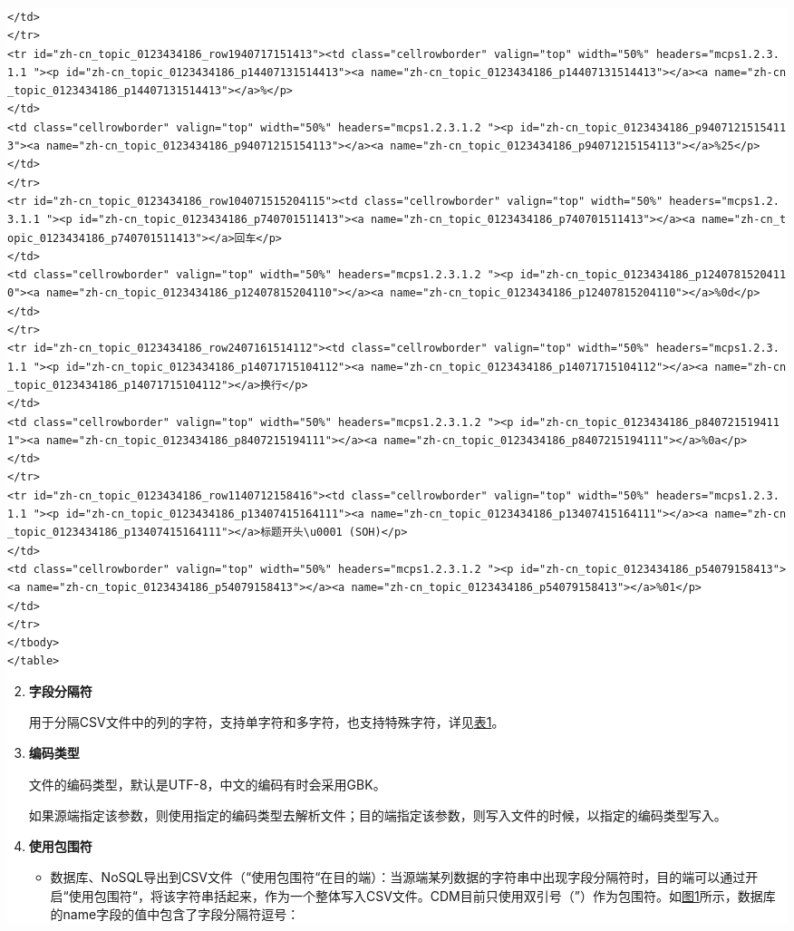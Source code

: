     </td>
    </tr>
    <tr id="zh-cn_topic_0123434186_row1940717151413"><td class="cellrowborder" valign="top" width="50%" headers="mcps1.2.3.1.1 "><p id="zh-cn_topic_0123434186_p14407131514413"><a name="zh-cn_topic_0123434186_p14407131514413"></a><a name="zh-cn_topic_0123434186_p14407131514413"></a>%</p>
    </td>
    <td class="cellrowborder" valign="top" width="50%" headers="mcps1.2.3.1.2 "><p id="zh-cn_topic_0123434186_p94071215154113"><a name="zh-cn_topic_0123434186_p94071215154113"></a><a name="zh-cn_topic_0123434186_p94071215154113"></a>%25</p>
    </td>
    </tr>
    <tr id="zh-cn_topic_0123434186_row104071515204115"><td class="cellrowborder" valign="top" width="50%" headers="mcps1.2.3.1.1 "><p id="zh-cn_topic_0123434186_p740701511413"><a name="zh-cn_topic_0123434186_p740701511413"></a><a name="zh-cn_topic_0123434186_p740701511413"></a>回车</p>
    </td>
    <td class="cellrowborder" valign="top" width="50%" headers="mcps1.2.3.1.2 "><p id="zh-cn_topic_0123434186_p12407815204110"><a name="zh-cn_topic_0123434186_p12407815204110"></a><a name="zh-cn_topic_0123434186_p12407815204110"></a>%0d</p>
    </td>
    </tr>
    <tr id="zh-cn_topic_0123434186_row2407161514112"><td class="cellrowborder" valign="top" width="50%" headers="mcps1.2.3.1.1 "><p id="zh-cn_topic_0123434186_p14071715104112"><a name="zh-cn_topic_0123434186_p14071715104112"></a><a name="zh-cn_topic_0123434186_p14071715104112"></a>换行</p>
    </td>
    <td class="cellrowborder" valign="top" width="50%" headers="mcps1.2.3.1.2 "><p id="zh-cn_topic_0123434186_p8407215194111"><a name="zh-cn_topic_0123434186_p8407215194111"></a><a name="zh-cn_topic_0123434186_p8407215194111"></a>%0a</p>
    </td>
    </tr>
    <tr id="zh-cn_topic_0123434186_row1140712158416"><td class="cellrowborder" valign="top" width="50%" headers="mcps1.2.3.1.1 "><p id="zh-cn_topic_0123434186_p13407415164111"><a name="zh-cn_topic_0123434186_p13407415164111"></a><a name="zh-cn_topic_0123434186_p13407415164111"></a>标题开头\u0001 (SOH)</p>
    </td>
    <td class="cellrowborder" valign="top" width="50%" headers="mcps1.2.3.1.2 "><p id="zh-cn_topic_0123434186_p54079158413"><a name="zh-cn_topic_0123434186_p54079158413"></a><a name="zh-cn_topic_0123434186_p54079158413"></a>%01</p>
    </td>
    </tr>
    </tbody>
    </table>

2.  <a name="zh-cn_topic_0123434186_li2018172316145"></a>**字段分隔符**

    用于分隔CSV文件中的列的字符，支持单字符和多字符，也支持特殊字符，详见[表1](#zh-cn_topic_0123434186_table11215204115)。

3.  <a name="zh-cn_topic_0123434186_li969133717144"></a>**编码类型**

    文件的编码类型，默认是UTF-8，中文的编码有时会采用GBK。

    如果源端指定该参数，则使用指定的编码类型去解析文件；目的端指定该参数，则写入文件的时候，以指定的编码类型写入。

4.  <a name="zh-cn_topic_0123434186_li183111219131712"></a>**使用包围符**
    -   数据库、NoSQL导出到CSV文件（“使用包围符“在目的端）：当源端某列数据的字符串中出现字段分隔符时，目的端可以通过开启“使用包围符“，将该字符串括起来，作为一个整体写入CSV文件。CDM目前只使用双引号（”）作为包围符。如[图1](#zh-cn_topic_0123434186_fig87952010132518)所示，数据库的name字段的值中包含了字段分隔符逗号：
